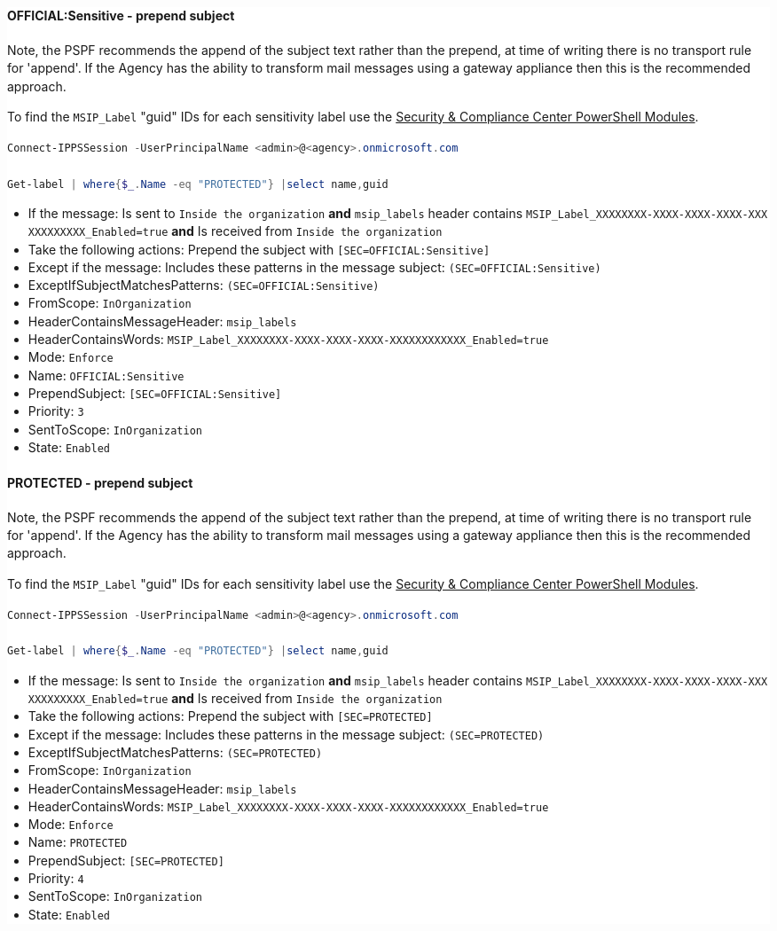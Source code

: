 #### OFFICIAL:Sensitive - prepend subject

Note, the PSPF recommends the append of the subject text rather than the prepend, at time of writing there is no transport rule for 'append'. If the Agency has the ability to transform mail messages using a gateway appliance then this is the recommended approach.

To find the `MSIP_Label` "guid" IDs for each sensitivity label use the [Security & Compliance Center PowerShell Modules](https://docs.microsoft.com/en-us/powershell/exchange/scc-powershell?view=exchange-ps).

```powershell
Connect-IPPSSession -UserPrincipalName <admin>@<agency>.onmicrosoft.com

Get-label | where{$_.Name -eq "PROTECTED"} |select name,guid
```

* If the message: Is sent to `Inside the organization` **and** `msip_labels` header contains `MSIP_Label_XXXXXXXX-XXXX-XXXX-XXXX-XXXXXXXXXXXX_Enabled=true` **and** Is received from `Inside the organization`
* Take the following actions: Prepend the subject with `[SEC=OFFICIAL:Sensitive]`
* Except if the message: Includes these patterns in the message subject: `(SEC=OFFICIAL:Sensitive)`
* ExceptIfSubjectMatchesPatterns: `(SEC=OFFICIAL:Sensitive)`
* FromScope: `InOrganization`
* HeaderContainsMessageHeader: `msip_labels`
* HeaderContainsWords: `MSIP_Label_XXXXXXXX-XXXX-XXXX-XXXX-XXXXXXXXXXXX_Enabled=true`
* Mode: `Enforce`
* Name: `OFFICIAL:Sensitive`
* PrependSubject: `[SEC=OFFICIAL:Sensitive]`
* Priority: `3`
* SentToScope: `InOrganization`
* State: `Enabled`

#### PROTECTED - prepend subject

Note, the PSPF recommends the append of the subject text rather than the prepend, at time of writing there is no transport rule for 'append'. If the Agency has the ability to transform mail messages using a gateway appliance then this is the recommended approach.

To find the `MSIP_Label` "guid" IDs for each sensitivity label use the [Security & Compliance Center PowerShell Modules](https://docs.microsoft.com/en-us/powershell/exchange/scc-powershell?view=exchange-ps).

```powershell
Connect-IPPSSession -UserPrincipalName <admin>@<agency>.onmicrosoft.com

Get-label | where{$_.Name -eq "PROTECTED"} |select name,guid
```

* If the message: Is sent to `Inside the organization` **and** `msip_labels` header contains `MSIP_Label_XXXXXXXX-XXXX-XXXX-XXXX-XXXXXXXXXXXX_Enabled=true` **and** Is received from `Inside the organization`
* Take the following actions: Prepend the subject with `[SEC=PROTECTED]`
* Except if the message: Includes these patterns in the message subject: `(SEC=PROTECTED)`
* ExceptIfSubjectMatchesPatterns: `(SEC=PROTECTED)`
* FromScope: `InOrganization`
* HeaderContainsMessageHeader: `msip_labels`
* HeaderContainsWords: `MSIP_Label_XXXXXXXX-XXXX-XXXX-XXXX-XXXXXXXXXXXX_Enabled=true`
* Mode: `Enforce`
* Name: `PROTECTED`
* PrependSubject: `[SEC=PROTECTED]`
* Priority: `4`
* SentToScope: `InOrganization`
* State: `Enabled`
